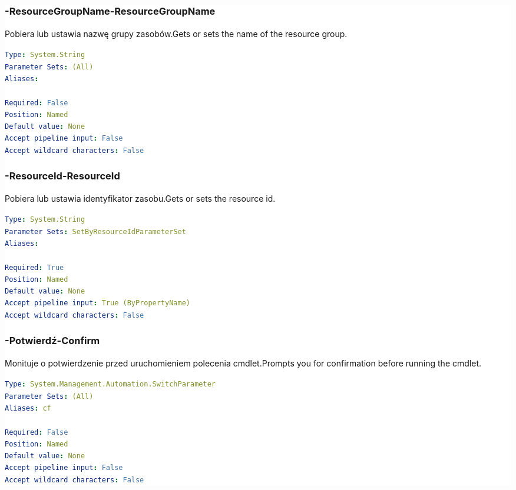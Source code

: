 ### <span data-ttu-id="a75ed-128">-ResourceGroupName</span><span class="sxs-lookup"><span data-stu-id="a75ed-128">-ResourceGroupName</span></span>
<span data-ttu-id="a75ed-129">Pobiera lub ustawia nazwę grupy zasobów.</span><span class="sxs-lookup"><span data-stu-id="a75ed-129">Gets or sets the name of the resource group.</span></span>

```yaml
Type: System.String
Parameter Sets: (All)
Aliases:

Required: False
Position: Named
Default value: None
Accept pipeline input: False
Accept wildcard characters: False
```

### <span data-ttu-id="a75ed-130">-ResourceId</span><span class="sxs-lookup"><span data-stu-id="a75ed-130">-ResourceId</span></span>
<span data-ttu-id="a75ed-131">Pobiera lub ustawia identyfikator zasobu.</span><span class="sxs-lookup"><span data-stu-id="a75ed-131">Gets or sets the resource id.</span></span>

```yaml
Type: System.String
Parameter Sets: SetByResourceIdParameterSet
Aliases:

Required: True
Position: Named
Default value: None
Accept pipeline input: True (ByPropertyName)
Accept wildcard characters: False
```

### <span data-ttu-id="a75ed-132">-Potwierdź</span><span class="sxs-lookup"><span data-stu-id="a75ed-132">-Confirm</span></span>
<span data-ttu-id="a75ed-133">Monituje o potwierdzenie przed uruchomieniem polecenia cmdlet.</span><span class="sxs-lookup"><span data-stu-id="a75ed-133">Prompts you for confirmation before running the cmdlet.</span></span>

```yaml
Type: System.Management.Automation.SwitchParameter
Parameter Sets: (All)
Aliases: cf

Required: False
Position: Named
Default value: None
Accept pipeline input: False
Accept wildcard characters: False
```

